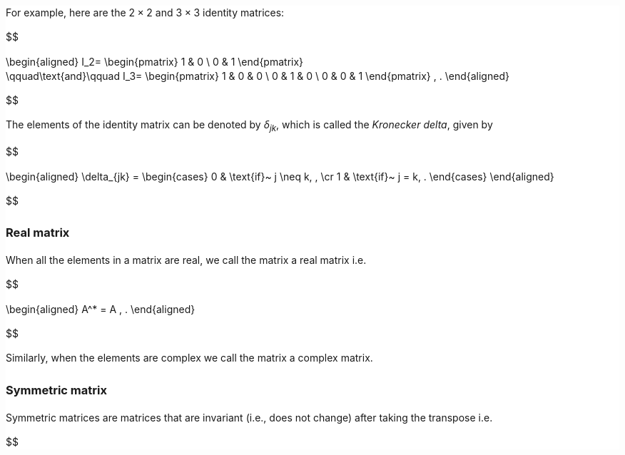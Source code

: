 For example, here are the $2\times 2$ and $3\times 3$ identity matrices:


$$

\begin{aligned}
 I_2= 
 \begin{pmatrix}
 1 & 0 \\ 0 & 1
\end{pmatrix}  
\qquad\text{and}\qquad
 I_3= 
 \begin{pmatrix}
 1 & 0 & 0 \\ 0 & 1 & 0 \\ 0 & 0 & 1 
\end{pmatrix} \, . 
\end{aligned}

$$

 The elements of the identity matrix can be denoted by
$\delta_{jk}$, which is called the *Kronecker delta*, given by


$$

\begin{aligned}
 \delta_{jk} = 
 \begin{cases}
  0 & \text{if}~ j \neq k\, , \cr
  1 & \text{if}~ j = k\, .
 \end{cases}
\end{aligned}

$$



### Real matrix

When all the elements in a matrix are real, we call the matrix a real
matrix i.e. 

$$

\begin{aligned}
 A^* = A \, .
\end{aligned}

$$

 Similarly, when the elements are complex we call the
matrix a complex matrix.

### Symmetric matrix

Symmetric matrices are matrices that are invariant (i.e., does not
change) after taking the transpose i.e. 

$$
